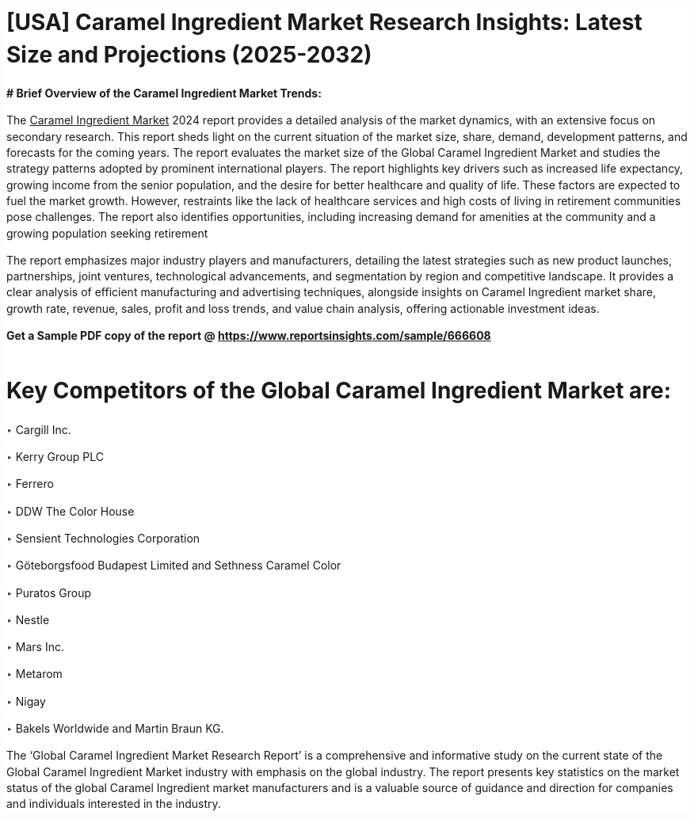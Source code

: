 # [USA] Caramel Ingredient Market Research Insights: Latest Size and Projections (2025-2032)

<strong># Brief Overview of the Caramel Ingredient Market Trends:</strong>

The <a href=https://www.reportsinsights.com/sample/666608>Caramel Ingredient Market</a> 2024 report provides a detailed analysis of the market dynamics, with an extensive focus on secondary research. This report sheds light on the current situation of the market size, share, demand, development patterns, and forecasts for the coming years. The report evaluates the market size of the Global Caramel Ingredient Market and studies the strategy patterns adopted by prominent international players. The report highlights key drivers such as increased life expectancy, growing income from the senior population, and the desire for better healthcare and quality of life. These factors are expected to fuel the market growth. However, restraints like the lack of healthcare services and high costs of living in retirement communities pose challenges. The report also identifies opportunities, including increasing demand for amenities at the community and a growing population seeking retirement

The report emphasizes major industry players and manufacturers, detailing the latest strategies such as new product launches, partnerships, joint ventures, technological advancements, and segmentation by region and competitive landscape. It provides a clear analysis of efficient manufacturing and advertising techniques, alongside insights on Caramel Ingredient market share, growth rate, revenue, sales, profit and loss trends, and value chain analysis, offering actionable investment ideas.

<strong>Get a Sample PDF copy of the report @ <a href=https://www.reportsinsights.com/sample/666608 style=color:#0000ff;>https://www.reportsinsights.com/sample/666608</a></strong>

# <strong>Key Competitors of the Global Caramel Ingredient Market are:</strong>

‣ Cargill Inc.

‣ Kerry Group PLC

‣ Ferrero

‣ DDW The Color House

‣ Sensient Technologies Corporation

‣ Göteborgsfood Budapest Limited and Sethness Caramel Color

‣ Puratos Group

‣ Nestle

‣ Mars Inc.

‣ Metarom

‣ Nigay

‣ Bakels Worldwide and Martin Braun KG.

The ‘Global Caramel Ingredient Market Research Report’ is a comprehensive and informative study on the current state of the Global Caramel Ingredient Market industry with emphasis on the global industry. The report presents key statistics on the market status of the global Caramel Ingredient market manufacturers and is a valuable source of guidance and direction for companies and individuals interested in the industry.
